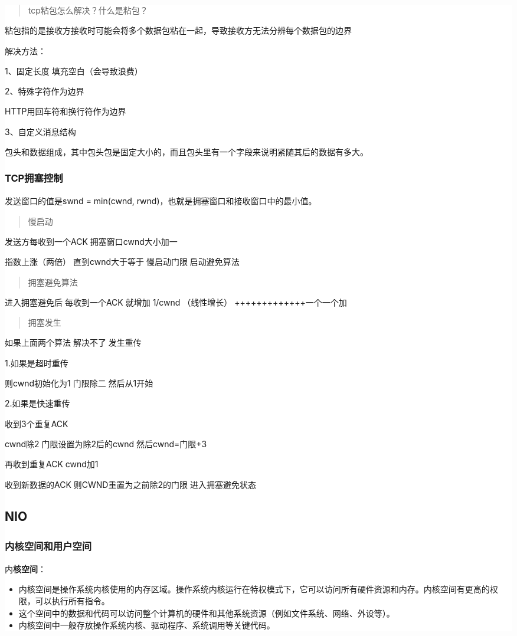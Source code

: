 > tcp粘包怎么解决？什么是粘包？

粘包指的是接收方接收时可能会将多个数据包粘在一起，导致接收方无法分辨每个数据包的边界

解决方法：

1、固定长度 填充空白（会导致浪费）

2、特殊字符作为边界

HTTP用回车符和换行符作为边界

3、自定义消息结构

包头和数据组成，其中包头包是固定大小的，而且包头里有一个字段来说明紧随其后的数据有多大。

### TCP拥塞控制

发送窗口的值是swnd = min(cwnd, rwnd)，也就是拥塞窗口和接收窗口中的最小值。

> 慢启动

发送方每收到一个ACK   拥塞窗口cwnd大小加一

指数上涨（两倍） 直到cwnd大于等于 慢启动门限   启动避免算法

> 拥塞避免算法

进入拥塞避免后  每收到一个ACK 就增加 1/cwnd   （线性增长）  +++++++++++++一个一个加

> 拥塞发生

如果上面两个算法 解决不了 发生重传

1.如果是超时重传 

则cwnd初始化为1   门限除二  然后从1开始

2.如果是快速重传

收到3个重复ACK

 cwnd除2   门限设置为除2后的cwnd    然后cwnd=门限+3

 再收到重复ACK  cwnd加1

收到新数据的ACK  则CWND重置为之前除2的门限   进入拥塞避免状态

## NIO 











### 内核空间和用户空间

内**核空间**：

- 内核空间是操作系统内核使用的内存区域。操作系统内核运行在特权模式下，它可以访问所有硬件资源和内存。内核空间有更高的权限，可以执行所有指令。
- 这个空间中的数据和代码可以访问整个计算机的硬件和其他系统资源（例如文件系统、网络、外设等）。
- 内核空间中一般存放操作系统内核、驱动程序、系统调用等关键代码。
